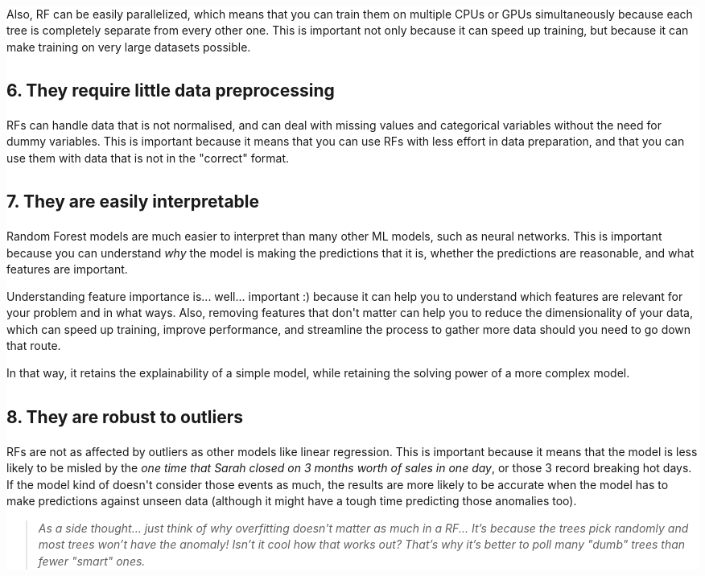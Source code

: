 Also, RF can be easily parallelized, which means that you can train them on multiple CPUs or GPUs simultaneously because each tree is completely separate from every other one. This is important not only because it can speed up training, but because it can make training on very large datasets possible.

## 6. They require little data preprocessing

RFs can handle data that is not normalised, and can deal with missing values and categorical variables without the need for dummy variables. This is important because it means that you can use RFs with less effort in data preparation, and that you can use them with data that is not in the "correct" format.

## 7. They are easily interpretable

Random Forest models are much easier to interpret than many other ML models, such as neural networks. This is important because you can understand _why_ the model is making the predictions that it is, whether the predictions are reasonable, and what features are important. 

Understanding feature importance is... well... important :) because it can help you to understand which features are relevant for your problem and in what ways. Also, removing features that don't matter can help you to reduce the dimensionality of your data, which can speed up training, improve performance, and streamline the process to gather more data should you need to go down that route. 

In that way, it retains the explainability of a simple model, while retaining the solving power of a more complex model.

## 8. They are robust to outliers

RFs are not as affected by outliers as other models like linear regression. This is important because it means that the model is less likely to be misled by the _one time that Sarah closed on 3 months worth of sales in one day_, or those 3 record breaking hot days. If the model kind of doesn't consider those events as much, the results are more likely to be accurate when the model has to make predictions against unseen data (although it might have a tough time predicting those anomalies too).

> _As a side thought... just think of _why_ overfitting doesn't matter as much in a RF... It’s because the trees pick randomly and most trees won’t have the anomaly! Isn’t it cool how that works out? That’s why it’s better to poll many "dumb" trees than fewer "smart" ones._
